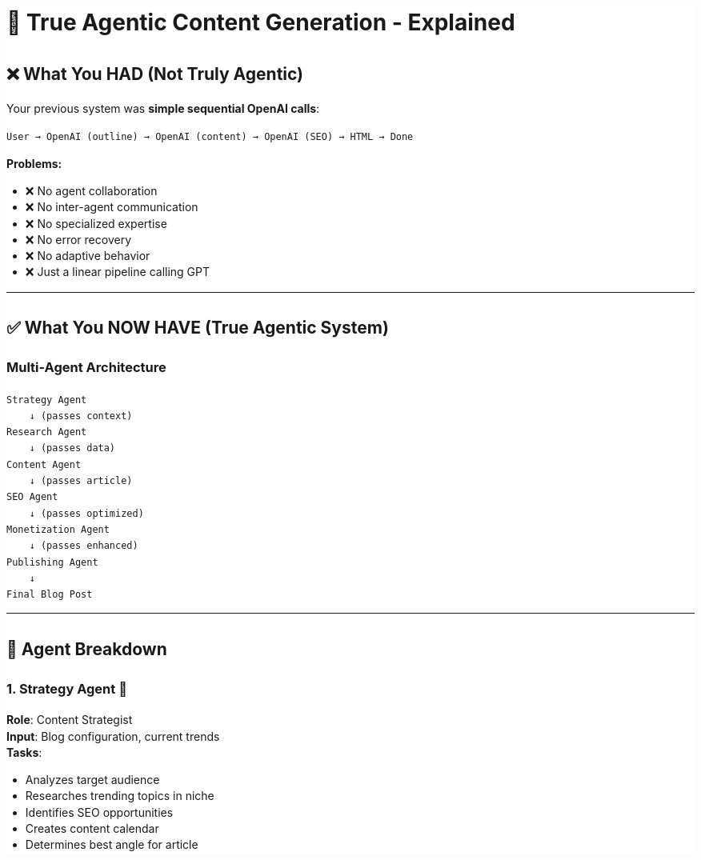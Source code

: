 # 🎯 True Agentic Content Generation - Explained

## ❌ What You HAD (Not Truly Agentic)

Your previous system was **simple sequential OpenAI calls**:

```
User → OpenAI (outline) → OpenAI (content) → OpenAI (SEO) → HTML → Done
```

**Problems:**
- ❌ No agent collaboration
- ❌ No inter-agent communication
- ❌ No specialized expertise
- ❌ No error recovery
- ❌ No adaptive behavior
- ❌ Just a linear pipeline calling GPT

---

## ✅ What You NOW HAVE (True Agentic System)

### Multi-Agent Architecture

```
Strategy Agent
    ↓ (passes context)
Research Agent  
    ↓ (passes data)
Content Agent
    ↓ (passes article)
SEO Agent
    ↓ (passes optimized)
Monetization Agent
    ↓ (passes enhanced)
Publishing Agent
    ↓
Final Blog Post
```

---

## 🤖 Agent Breakdown

### 1. Strategy Agent 🎯
**Role**: Content Strategist  
**Input**: Blog configuration, current trends  
**Tasks**:
- Analyzes target audience
- Researches trending topics in niche
- Identifies SEO opportunities
- Creates content calendar
- Determines best angle for article
